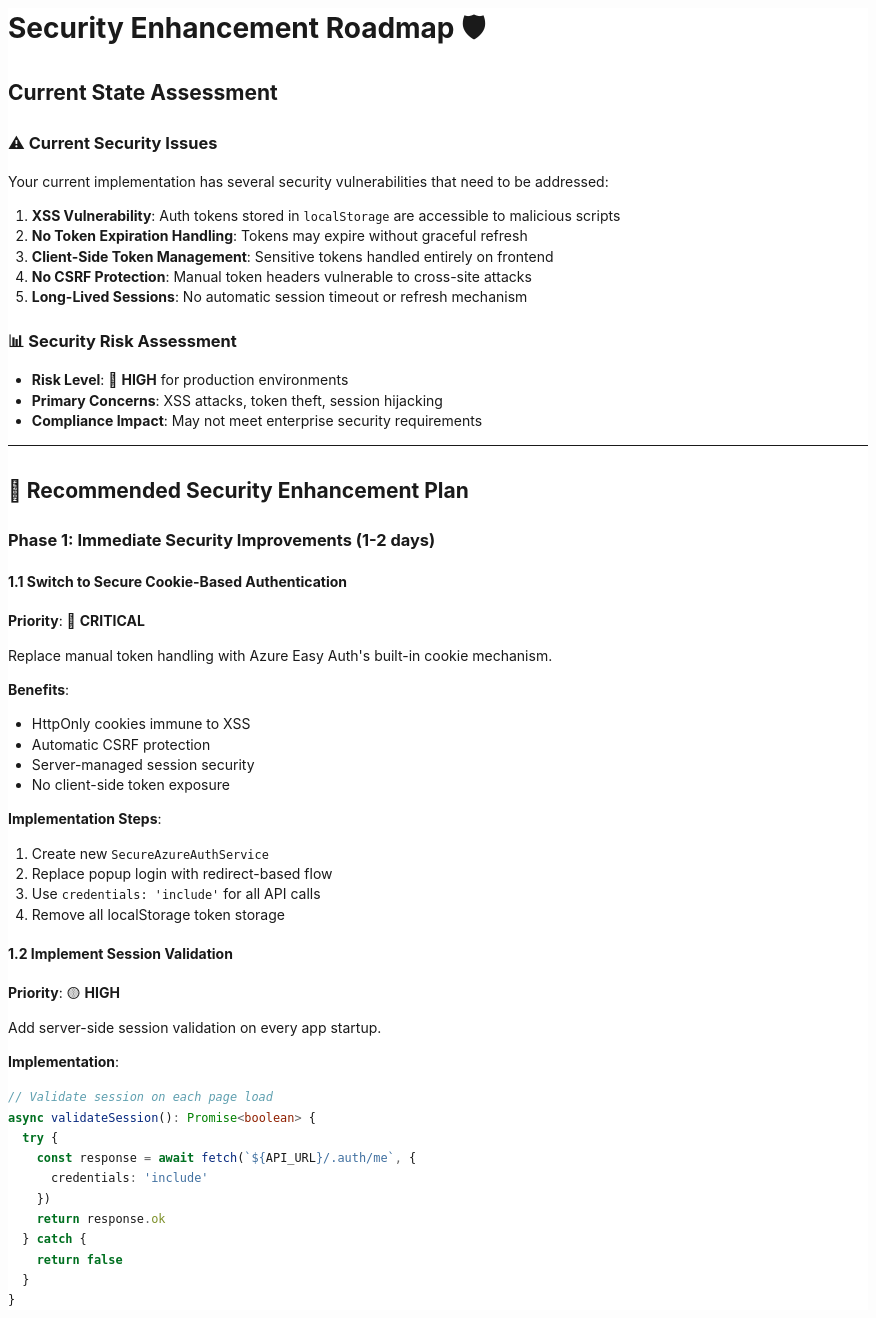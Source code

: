 # Security Enhancement Roadmap 🛡️

## Current State Assessment

### ⚠️ Current Security Issues
Your current implementation has several security vulnerabilities that need to be addressed:

1. **XSS Vulnerability**: Auth tokens stored in `localStorage` are accessible to malicious scripts
2. **No Token Expiration Handling**: Tokens may expire without graceful refresh
3. **Client-Side Token Management**: Sensitive tokens handled entirely on frontend
4. **No CSRF Protection**: Manual token headers vulnerable to cross-site attacks
5. **Long-Lived Sessions**: No automatic session timeout or refresh mechanism

### 📊 Security Risk Assessment
- **Risk Level**: 🔴 **HIGH** for production environments
- **Primary Concerns**: XSS attacks, token theft, session hijacking
- **Compliance Impact**: May not meet enterprise security requirements

---

## 🎯 Recommended Security Enhancement Plan

### Phase 1: Immediate Security Improvements (1-2 days)

#### 1.1 Switch to Secure Cookie-Based Authentication
**Priority**: 🔴 **CRITICAL**

Replace manual token handling with Azure Easy Auth's built-in cookie mechanism.

**Benefits**:
- HttpOnly cookies immune to XSS
- Automatic CSRF protection
- Server-managed session security
- No client-side token exposure

**Implementation Steps**:
1. Create new `SecureAzureAuthService`
2. Replace popup login with redirect-based flow
3. Use `credentials: 'include'` for all API calls
4. Remove all localStorage token storage

#### 1.2 Implement Session Validation
**Priority**: 🟡 **HIGH**

Add server-side session validation on every app startup.

**Implementation**:
```typescript
// Validate session on each page load
async validateSession(): Promise<boolean> {
  try {
    const response = await fetch(`${API_URL}/.auth/me`, {
      credentials: 'include'
    })
    return response.ok
  } catch {
    return false
  }
}
```
